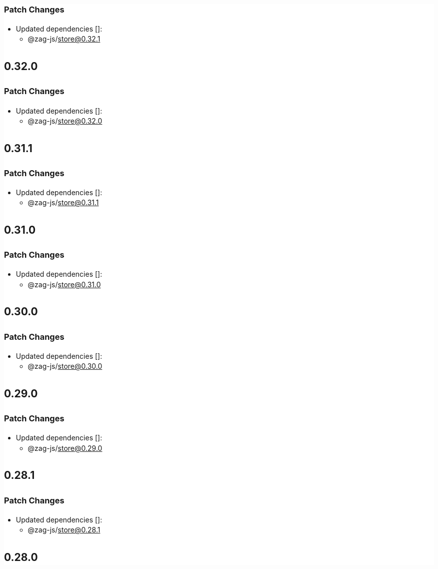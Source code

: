 ### Patch Changes

- Updated dependencies []:
  - @zag-js/store@0.32.1

## 0.32.0

### Patch Changes

- Updated dependencies []:
  - @zag-js/store@0.32.0

## 0.31.1

### Patch Changes

- Updated dependencies []:
  - @zag-js/store@0.31.1

## 0.31.0

### Patch Changes

- Updated dependencies []:
  - @zag-js/store@0.31.0

## 0.30.0

### Patch Changes

- Updated dependencies []:
  - @zag-js/store@0.30.0

## 0.29.0

### Patch Changes

- Updated dependencies []:
  - @zag-js/store@0.29.0

## 0.28.1

### Patch Changes

- Updated dependencies []:
  - @zag-js/store@0.28.1

## 0.28.0
